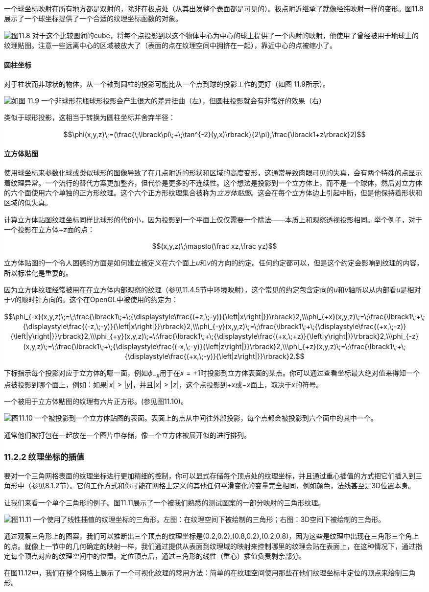 一个球坐标映射在所有地方都是双射的，除非在极点处（从其出发整个表面都是可见的）。极点附近继承了就像经纬映射一样的变形。图11.8 展示了一个球坐标提供了一个合适的纹理坐标函数的对象。

![图11.8 对于这个比较圆润的cube，将每个点投影到以这个物体中心为中心的球上提供了一个内射的映射，他使用了曾经被用于地球上的纹理贴图。注意一些远离中心的区域被放大了（表面的点在纹理空间中拥挤在一起），靠近中心的点被缩小了。](https://myfirstblog.oss-cn-hangzhou.aliyuncs.com/typoraImages/20201024172520.png)

#### 圆柱坐标

对于柱状而非球状的物体，从一个轴到圆柱的投影可能比从一个点到球的投影工作的更好（如图 11.9所示）。

![如图 11.9 一个非球形花瓶球形投影会产生很大的差异扭曲（左），但圆柱投影就会有非常好的效果（右）](https://myfirstblog.oss-cn-hangzhou.aliyuncs.com/typoraImages/20201024173031.png)

类似于球形投影，这相当于转换为圆柱坐标并舍弃半径：

$$\phi(x,y,z)\;=(\frac{\;\lbrack\pi\;+\;\tan^{-2}(y,x)\rbrack}{2\pi},\frac{\lbrack1+z\rbrack}2)$$

#### 立方体贴图

使用球坐标来参数化球或类似球形的图像导致了在几点附近的形状和区域的高度变形，这通常导致肉眼可见的失真，会有两个特殊的点显示着纹理异常。一个流行的替代方案更加整齐，但代价是更多的不连续性。这个想法是投影到一个立方体上，而不是一个球体，然后对立方体的六个面使用六个单独的正方形纹理。这个六个正方形纹理集合被称为*立方体贴图*。这会在每个立方体边上引起中断，但是他保持着形状和区域的低失真。

计算立方体贴图纹理坐标同样比球形的代价小，因为投影到一个平面上仅仅需要一个除法——本质上和观察透视投影相同。举个例子，对于一个投影在立方体+$z$面的点：

$$(x,y,z)\;\mapsto(\frac xz,\frac yz)$$

立方体贴图的一个令人困惑的方面是如何建立被定义在六个面上$u$和$v$的方向的约定。任何约定都可以，但是这个约定会影响到纹理的内容，所以标准化是重要的。

因为立方体纹理经常被用在在立方体内部观察的纹理（参见11.4.5节中环境映射），这个常见的约定包含定向的$u$和$v$轴所以从内部看$u$是相对于$v$的顺时针方向的。这个在OpenGL中被使用的约定为：

$$\phi_{-x}(x,y,z)\;=\;\frac{\lbrack1\;+\;{\displaystyle\frac{(+z,\;-y)}{\left|x\right|}}\rbrack}2,\\\phi_{+x}(x,y,z)\;=\;\frac{\lbrack1\;+\;{\displaystyle\frac{(-z,\;-y)}{\left|x\right|}}\rbrack}2,\\\phi_{-y}(x,y,z)\;=\;\frac{\lbrack1\;+\;{\displaystyle\frac{(+x,\;-z)}{\left|y\right|}}\rbrack}2,\\\phi_{+y}(x,y,z)\;=\;\frac{\lbrack1\;+\;{\displaystyle\frac{(+x,\;+z)}{\left|y\right|}}\rbrack}2,\\\phi_{-z}(x,y,z)\;=\;\frac{\lbrack1\;+\;{\displaystyle\frac{(-x,\;-y)}{\left|z\right|}}\rbrack}2,\\\phi_{+z}(x,y,z)\;=\;\frac{\lbrack1\;+\;{\displaystyle\frac{(+x,\;-y)}{\left|z\right|}}\rbrack}2.$$

下标指示每个投影对应于立方体的哪一面，例如$\phi_{-x}$用于在$x = +1$时投影到立方体表面的某点。你可以通过查看坐标最大绝对值来得知一个点被投影到哪个面上，例如：如果$|x| > |y|$，并且$|x| > |z|$，这个点投影到$+x$或$-x$面上，取决于$x$的符号。

一个被用于立方体贴图的纹理有六片正方形。(参见图11.10)。

![图11.10 一个被投影到一个立方体贴图的表面。表面上的点从中间往外部投影，每个点都会被投影到六个面中的其中一个。](https://myfirstblog.oss-cn-hangzhou.aliyuncs.com/typoraImages/20201024193144.png)

通常他们被打包在一起放在一个图片中存储，像一个立方体被展开似的进行排列。

### 11.2.2 纹理坐标的插值

要对一个三角网格表面的纹理坐标进行更加精细的控制，你可以显式存储每个顶点处的纹理坐标，并且通过重心插值的方式把它们插入到三角形中（参见8.1.2节）。它的工作方式和你可能在网格上定义的其他任何平滑变化的变量完全相同，例如颜色，法线甚至是3D位置本身。

让我们来看一个单个三角形的例子。图11.11展示了一个被我们熟悉的测试图案的一部分映射的三角形纹理。

![图11.11 一个使用了线性插值的纹理坐标的三角形。左图：在纹理空间下被绘制的三角形；右图：3D空间下被绘制的三角形。](https://myfirstblog.oss-cn-hangzhou.aliyuncs.com/typoraImages/20201024195037.png)

通过观察三角形上的图案，我们可以推断出三个顶点的纹理坐标是(0.2,0.2),(0.8,0.2),(0.2,0.8)，因为这些是纹理中出现在三角形三个角上的点。就像上一节中的几何确定的映射一样，我们通过提供从表面到纹理域的映射来控制哪里的纹理会贴在表面上，在这种情况下，通过指定每个顶点对应的纹理空间中的位置。定位顶点后，通过三角形的线性（重心）插值负责剩余部分。

在图11.12中，我们在整个网格上展示了一个可视化纹理的常用方法：简单的在纹理空间使用那些在他们纹理坐标中定位的顶点来绘制三角形。
